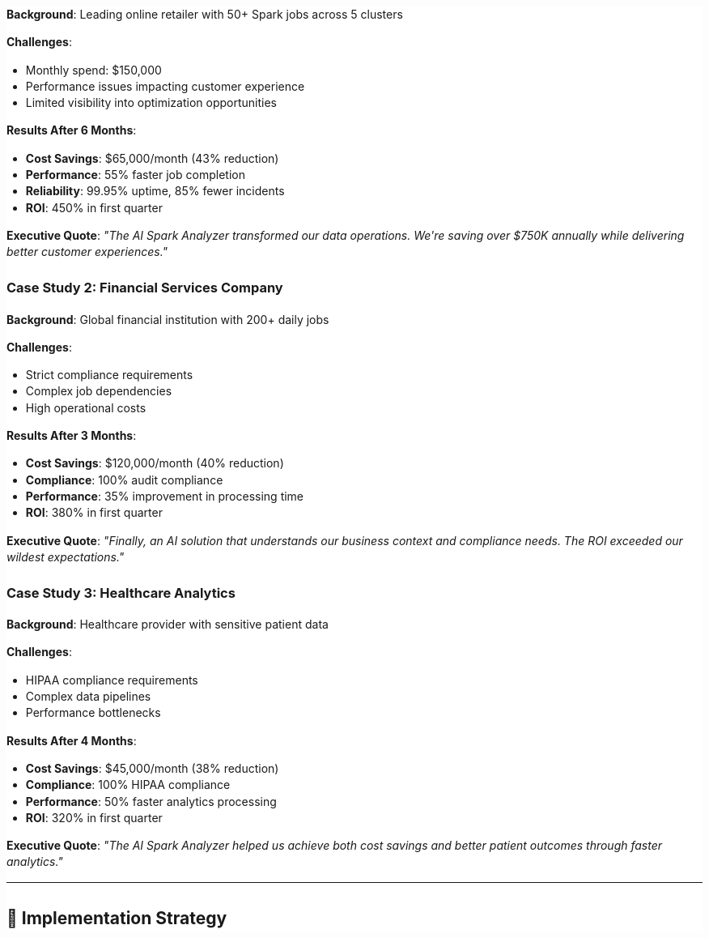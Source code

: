 **Background**: Leading online retailer with 50+ Spark jobs across 5 clusters

**Challenges**:
- Monthly spend: $150,000
- Performance issues impacting customer experience
- Limited visibility into optimization opportunities

**Results After 6 Months**:
- **Cost Savings**: $65,000/month (43% reduction)
- **Performance**: 55% faster job completion
- **Reliability**: 99.95% uptime, 85% fewer incidents
- **ROI**: 450% in first quarter

**Executive Quote**: *"The AI Spark Analyzer transformed our data operations. We're saving over $750K annually while delivering better customer experiences."*

### Case Study 2: Financial Services Company

**Background**: Global financial institution with 200+ daily jobs

**Challenges**:
- Strict compliance requirements
- Complex job dependencies
- High operational costs

**Results After 3 Months**:
- **Cost Savings**: $120,000/month (40% reduction)
- **Compliance**: 100% audit compliance
- **Performance**: 35% improvement in processing time
- **ROI**: 380% in first quarter

**Executive Quote**: *"Finally, an AI solution that understands our business context and compliance needs. The ROI exceeded our wildest expectations."*

### Case Study 3: Healthcare Analytics

**Background**: Healthcare provider with sensitive patient data

**Challenges**:
- HIPAA compliance requirements
- Complex data pipelines
- Performance bottlenecks

**Results After 4 Months**:
- **Cost Savings**: $45,000/month (38% reduction)
- **Compliance**: 100% HIPAA compliance
- **Performance**: 50% faster analytics processing
- **ROI**: 320% in first quarter

**Executive Quote**: *"The AI Spark Analyzer helped us achieve both cost savings and better patient outcomes through faster analytics."*

---

## 🎯 Implementation Strategy

